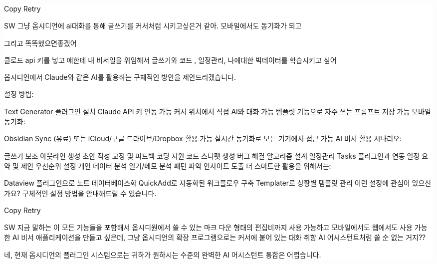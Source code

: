 Copy
Retry

SW
그냥 옵시디언에 ai대화를 통해 글쓰기를 커서처럼 시키고싶은거 같아. 모바일에서도 동기화가 되고

그리고 똑똑했으면좋겠어

클로드 api 키를 넣고 얘한테 내 비서일을 위임해서 글쓰기와 코드 , 일정관리, 나에대한 빅데이터를 학습시키고 싶어

옵시디언에서 Claude와 같은 AI를 활용하는 구체적인 방안을 제안드리겠습니다.

설정 방법:

Text Generator 플러그인 설치
Claude API 키 연동 가능
커서 위치에서 직접 AI와 대화 가능
템플릿 기능으로 자주 쓰는 프롬프트 저장 가능
모바일 동기화:

Obsidian Sync (유료) 또는
iCloud/구글 드라이브/Dropbox 활용 가능
실시간 동기화로 모든 기기에서 접근 가능
AI 비서 활용 시나리오:

글쓰기 보조
아웃라인 생성
초안 작성
교정 및 피드백
코딩 지원
코드 스니펫 생성
버그 해결
알고리즘 설계
일정관리
Tasks 플러그인과 연동
일정 요약 및 제안
우선순위 설정
개인 데이터 분석
일기/메모 분석
패턴 파악
인사이트 도출
더 스마트한 활용을 위해서는:

Dataview 플러그인으로 노트 데이터베이스화
QuickAdd로 자동화된 워크플로우 구축
Templater로 상황별 템플릿 관리
이런 설정에 관심이 있으신가요? 구체적인 설정 방법을 안내해드릴 수 있습니다.

Copy
Retry

SW
지금 말하는 이 모든 기능들을 포함해서 옵시디원에서 쓸 수 있는 마크 다운 형태의 편집비까지 사용 가능하고 모바일에서도 웹에서도 사용 가능한 AI 비서 애플리케이션을 만들고 싶은데, 그냥 옵시디언의 확장 프로그램으로는 커서에 붙어 있는 대화 취향 AI 어시스턴트처럼 쓸 순 없는 거지??

네, 현재 옵시디언의 플러그인 시스템으로는 귀하가 원하시는 수준의 완벽한 AI 어시스턴트 통합은 어렵습니다.

